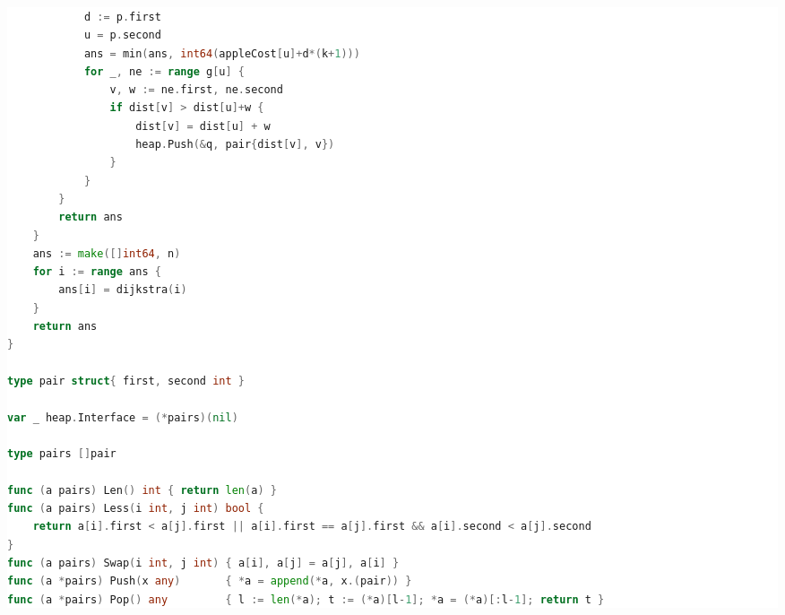 ```go
			d := p.first
			u = p.second
			ans = min(ans, int64(appleCost[u]+d*(k+1)))
			for _, ne := range g[u] {
				v, w := ne.first, ne.second
				if dist[v] > dist[u]+w {
					dist[v] = dist[u] + w
					heap.Push(&q, pair{dist[v], v})
				}
			}
		}
		return ans
	}
	ans := make([]int64, n)
	for i := range ans {
		ans[i] = dijkstra(i)
	}
	return ans
}

type pair struct{ first, second int }

var _ heap.Interface = (*pairs)(nil)

type pairs []pair

func (a pairs) Len() int { return len(a) }
func (a pairs) Less(i int, j int) bool {
	return a[i].first < a[j].first || a[i].first == a[j].first && a[i].second < a[j].second
}
func (a pairs) Swap(i int, j int) { a[i], a[j] = a[j], a[i] }
func (a *pairs) Push(x any)       { *a = append(*a, x.(pair)) }
func (a *pairs) Pop() any         { l := len(*a); t := (*a)[l-1]; *a = (*a)[:l-1]; return t }
```






